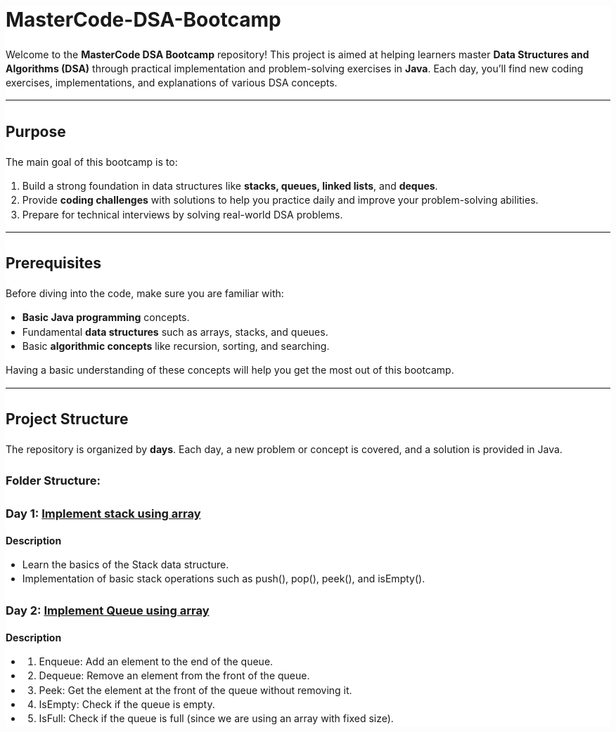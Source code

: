 # MasterCode-DSA-Bootcamp

Welcome to the **MasterCode DSA Bootcamp** repository! This project is aimed at helping learners master **Data Structures and Algorithms (DSA)** through practical implementation and problem-solving exercises in **Java**. Each day, you’ll find new coding exercises, implementations, and explanations of various DSA concepts.

---

## Purpose

The main goal of this bootcamp is to:
1. Build a strong foundation in data structures like **stacks, queues, linked lists**, and **deques**.
2. Provide **coding challenges** with solutions to help you practice daily and improve your problem-solving abilities.
3. Prepare for technical interviews by solving real-world DSA problems.

---

## Prerequisites

Before diving into the code, make sure you are familiar with:
- **Basic Java programming** concepts.
- Fundamental **data structures** such as arrays, stacks, and queues.
- Basic **algorithmic concepts** like recursion, sorting, and searching.

Having a basic understanding of these concepts will help you get the most out of this bootcamp.

---

## Project Structure

The repository is organized by **days**. Each day, a new problem or concept is covered, and a solution is provided in Java.

### Folder Structure:

### Day 1: [ Implement stack using array](Day1.java)
**Description**
- Learn the basics of the Stack data structure.
- Implementation of basic stack operations such as push(), pop(), peek(), and isEmpty().

### Day 2: [ Implement Queue using array](Day2.java)
**Description**
- 1. Enqueue: Add an element to the end of the queue.
- 2. Dequeue: Remove an element from the front of the queue.
- 3. Peek: Get the element at the front of the queue without removing it.
- 4. IsEmpty: Check if the queue is empty.
- 5. IsFull: Check if the queue is full (since we are using an array with fixed size).
